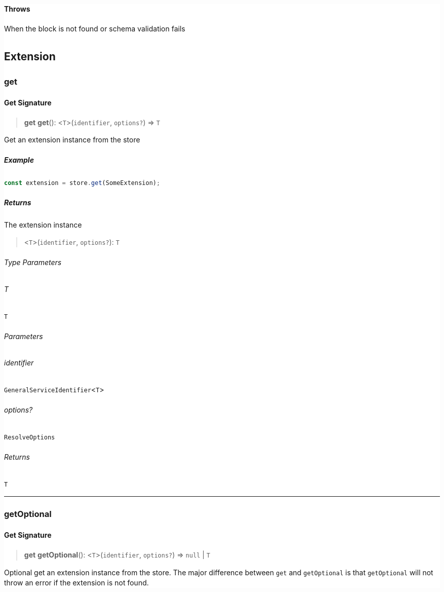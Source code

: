 #### Throws

When the block is not found or schema validation fails

## Extension

### get

#### Get Signature

> **get** **get**(): \<`T`\>(`identifier`, `options?`) => `T`

Get an extension instance from the store

##### Example

```ts
const extension = store.get(SomeExtension);
```

##### Returns

The extension instance

> \<`T`\>(`identifier`, `options?`): `T`

###### Type Parameters

###### T

`T`

###### Parameters

###### identifier

`GeneralServiceIdentifier`\<`T`\>

###### options?

`ResolveOptions`

###### Returns

`T`

***

### getOptional

#### Get Signature

> **get** **getOptional**(): \<`T`\>(`identifier`, `options?`) => `null` \| `T`

Optional get an extension instance from the store.
The major difference between `get` and `getOptional` is that `getOptional` will not throw an error if the extension is not found.
